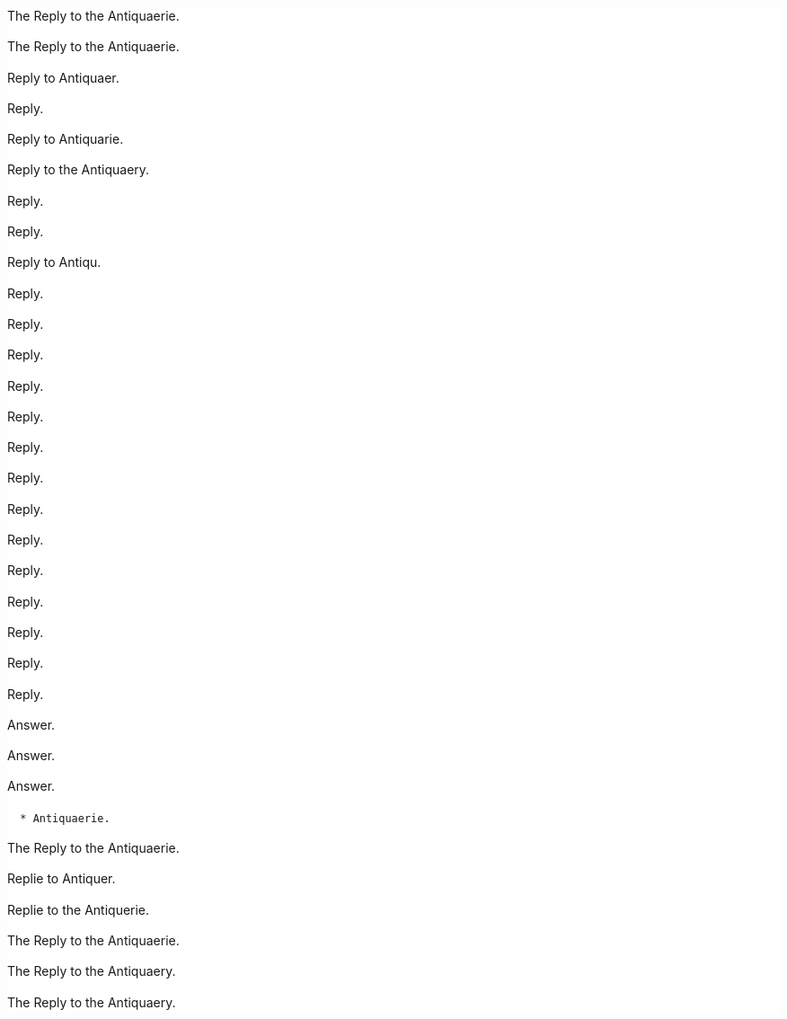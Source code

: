The Reply to the Antiquaerie.

The Reply to the Antiquaerie.

Reply to Antiquaer.

Reply.

Reply to Antiquarie.

Reply to the Antiquaery.

Reply.

Reply.

Reply to Antiqu.

Reply.

Reply.

Reply.

Reply.

Reply.

Reply.

Reply.

Reply.

Reply.

Reply.

Reply.

Reply.

Reply.

Reply.

Answer.

Answer.

Answer.

      * Antiquaerie.

The Reply to the Antiquaerie.

Replie to Antiquer.

Replie to the Antiquerie.

The Reply to the Antiquaerie.

The Reply to the Antiquaery.

The Reply to the Antiquaery.
